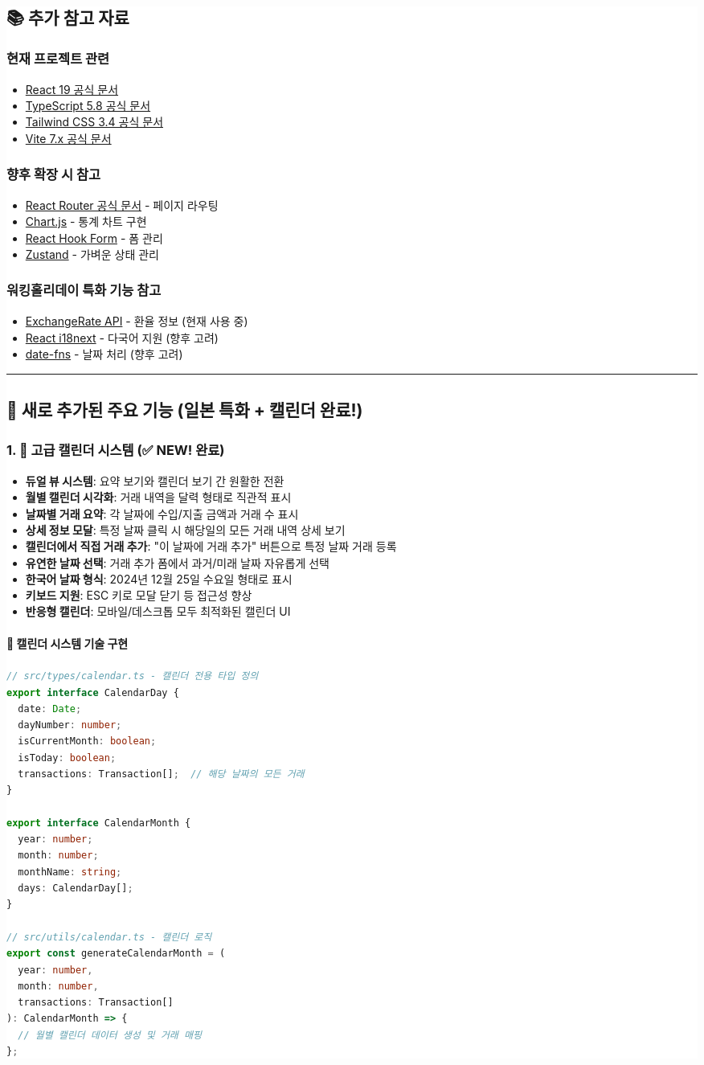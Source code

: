 
## 📚 추가 참고 자료

### 현재 프로젝트 관련
- [React 19 공식 문서](https://react.dev/)
- [TypeScript 5.8 공식 문서](https://www.typescriptlang.org/)
- [Tailwind CSS 3.4 공식 문서](https://tailwindcss.com/)
- [Vite 7.x 공식 문서](https://vitejs.dev/)

### 향후 확장 시 참고
- [React Router 공식 문서](https://reactrouter.com/) - 페이지 라우팅
- [Chart.js](https://www.chartjs.org/) - 통계 차트 구현
- [React Hook Form](https://react-hook-form.com/) - 폼 관리
- [Zustand](https://github.com/pmndrs/zustand) - 가벼운 상태 관리

### 워킹홀리데이 특화 기능 참고
- [ExchangeRate API](https://exchangerate-api.com/) - 환율 정보 (현재 사용 중)
- [React i18next](https://react.i18next.com/) - 다국어 지원 (향후 고려)
- [date-fns](https://date-fns.org/) - 날짜 처리 (향후 고려)

---

## 🌟 새로 추가된 주요 기능 (일본 특화 + 캘린더 완료!)

### 1. 📅 고급 캘린더 시스템 (✅ NEW! 완료)
- **듀얼 뷰 시스템**: 요약 보기와 캘린더 보기 간 원활한 전환
- **월별 캘린더 시각화**: 거래 내역을 달력 형태로 직관적 표시
- **날짜별 거래 요약**: 각 날짜에 수입/지출 금액과 거래 수 표시
- **상세 정보 모달**: 특정 날짜 클릭 시 해당일의 모든 거래 내역 상세 보기
- **캘린더에서 직접 거래 추가**: "이 날짜에 거래 추가" 버튼으로 특정 날짜 거래 등록
- **유연한 날짜 선택**: 거래 추가 폼에서 과거/미래 날짜 자유롭게 선택
- **한국어 날짜 형식**: 2024년 12월 25일 수요일 형태로 표시
- **키보드 지원**: ESC 키로 모달 닫기 등 접근성 향상
- **반응형 캘린더**: 모바일/데스크톱 모두 최적화된 캘린더 UI

#### 📅 캘린더 시스템 기술 구현
```typescript
// src/types/calendar.ts - 캘린더 전용 타입 정의
export interface CalendarDay {
  date: Date;
  dayNumber: number;
  isCurrentMonth: boolean;
  isToday: boolean;
  transactions: Transaction[];  // 해당 날짜의 모든 거래
}

export interface CalendarMonth {
  year: number;
  month: number;
  monthName: string;
  days: CalendarDay[];
}

// src/utils/calendar.ts - 캘린더 로직
export const generateCalendarMonth = (
  year: number,
  month: number,
  transactions: Transaction[]
): CalendarMonth => {
  // 월별 캘린더 데이터 생성 및 거래 매핑
};

```